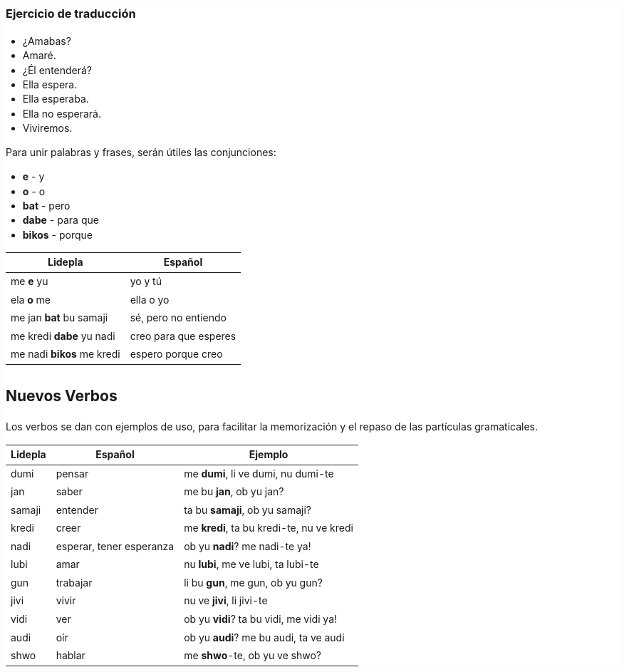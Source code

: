 ### Ejercicio de traducción

- ¿Amabas?
- Amaré.
- ¿Él entenderá?
- Ella espera.
- Ella esperaba.
- Ella no esperará.
- Viviremos.

Para unir palabras y frases, serán útiles las conjunciones:

- **e** - y
- **o** - o
- **bat** - pero
- **dabe** - para que
- **bikos** - porque

| Lidepla                    | Español               |
|----------------------------|-----------------------|
| me **e** yu                | yo y tú               |
| ela **o** me               | ella o yo             |
| me jan **bat** bu samaji   | sé, pero no entiendo  |
| me kredi **dabe** yu nadi  | creo para que esperes |
| me nadi **bikos** me kredi | espero porque creo    |

## Nuevos Verbos

Los verbos se dan con ejemplos de uso, para facilitar la memorización y el
repaso de las partículas gramaticales.

| Lidepla | Español                  | Ejemplo                                   |
|---------|--------------------------|-------------------------------------------|
| dumi    | pensar                   | me **dumi**, li ve dumi, nu dumi-te       |
| jan     | saber                    | me bu **jan**, ob yu jan?                 |
| samaji  | entender                 | ta bu **samaji**, ob yu samaji?           |
| kredi   | creer                    | me **kredi**, ta bu kredi-te, nu ve kredi |
| nadi    | esperar, tener esperanza | ob yu **nadi**? me nadi-te ya!            |
| lubi    | amar                     | nu **lubi**, me ve lubi, ta lubi-te       |
| gun     | trabajar                 | li bu **gun**, me gun, ob yu gun?         |
| jivi    | vivir                    | nu ve **jivi**, li jivi-te                |
| vidi    | ver                      | ob yu **vidi**? ta bu vidi, me vidi ya!   |
| audi    | oír                      | ob yu **audi**? me bu audi, ta ve audi    |
| shwo    | hablar                   | me **shwo**-te, ob yu ve shwo?            |
